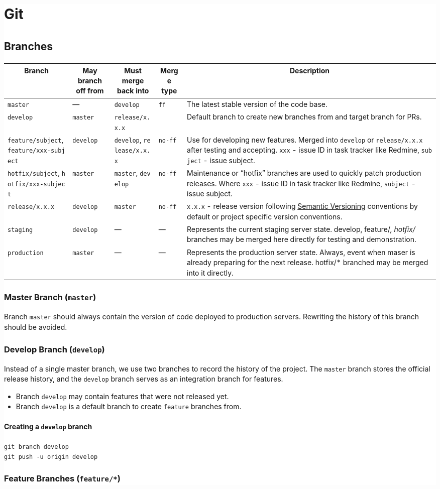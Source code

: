 # Git

## Branches

Branch                                   | May branch off from   | Must merge back into       | Merge type | Description
---------------------------------------- | --------------------- | -------------------------- | ---------- | -----------
`master`                                 | —                     | `develop`                  | `ff`       | The latest stable version of the code base.
`develop`                                | `master`              | `release/x.x.x`            |            | Default branch to create new branches from and target branch for PRs.
`feature/subject`, `feature/xxx-subject` | `develop`             | `develop`, `release/x.x.x` | `no-ff`    | Use for developing new features. Merged into `develop` or `release/x.x.x` after testing and accepting. `xxx` - issue ID in task tracker like Redmine, `subject` - issue subject.
`hotfix/subject`, `hotfix/xxx-subject`   | `master`              | `master`, `develop`        | `no-ff`    | Maintenance or “hotfix” branches are used to quickly patch production releases. Where `xxx` - issue ID in task tracker like Redmine, `subject` - issue subject.
`release/x.x.x`                          | `develop`             | `master`                   | `no-ff`    | `x.x.x` - release version following [Semantic Versioning](https://semver.org/) conventions by default or project specific version conventions.
`staging`                                | `develop`             | —                          | —          | Represents the current staging server state. develop, feature/*, hotfix/* branches may be merged here directly for testing and demonstration.
`production`                             | `master`              | —                          | —          | Represents the production server state. Always, event when maser is already preparing for the next release. hotfix/* branched may be merged into it directly.

### Master Branch (`master`)

Branch `master` should always contain the version of code deployed to production servers. Rewriting the history of this branch should be avoided.

### Develop Branch (`develop`)

Instead of a single master branch, we use two branches to record the history of the project. The `master` branch stores the official release history, and the `develop` branch serves as an integration branch for features.

- Branch `develop` may contain features that were not released yet.
- Branch `develop` is a default branch to create `feature` branches from.

#### Creating a `develop` branch

```
git branch develop
git push -u origin develop
```

### Feature Branches (`feature/*`)
